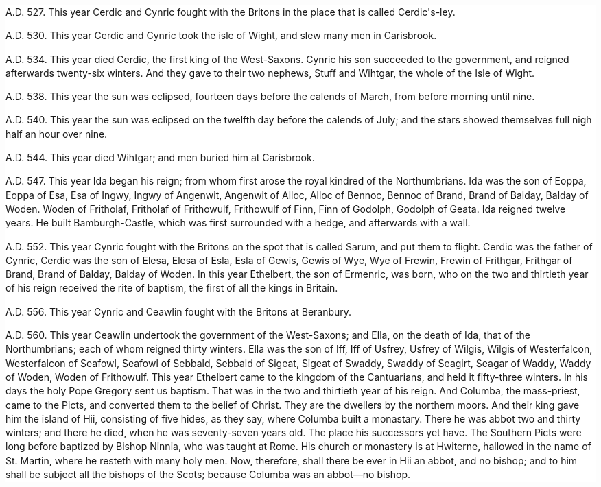 A.D. 527.  This year Cerdic and Cynric fought with the Britons in
the place that is called Cerdic's-ley.

A.D. 530.  This year Cerdic and Cynric took the isle of Wight,
and slew many men in Carisbrook.

A.D. 534.  This year died Cerdic, the first king of the West-Saxons.
Cynric his son succeeded to the government, and reigned
afterwards twenty-six winters.  And they gave to their two
nephews, Stuff and Wihtgar, the whole of the Isle of Wight.

A.D. 538.  This year the sun was eclipsed, fourteen days before
the calends of March, from before morning until nine.

A.D. 540.  This year the sun was eclipsed on the twelfth day
before the calends of July; and the stars showed themselves full
nigh half an hour over nine.

A.D. 544.  This year died Wihtgar; and men buried him at
Carisbrook.

A.D. 547.  This year Ida began his reign; from whom first arose
the royal kindred of the Northumbrians.  Ida was the son of
Eoppa, Eoppa of Esa, Esa of Ingwy, Ingwy of Angenwit, Angenwit of
Alloc, Alloc of Bennoc, Bennoc of Brand, Brand of Balday, Balday
of Woden.  Woden of Fritholaf, Fritholaf of Frithowulf,
Frithowulf of Finn, Finn of Godolph, Godolph of Geata. Ida
reigned twelve years.  He built Bamburgh-Castle, which was first
surrounded with a hedge, and afterwards with a wall.

A.D. 552.  This year Cynric fought with the Britons on the spot
that is called Sarum, and put them to flight.  Cerdic was the
father of Cynric, Cerdic was the son of Elesa, Elesa of Esla,
Esla of Gewis, Gewis of Wye, Wye of Frewin, Frewin of Frithgar,
Frithgar of Brand, Brand of Balday, Balday of Woden.  In this
year Ethelbert, the son of Ermenric, was born, who on the two and
thirtieth year of his reign received the rite of baptism, the
first of all the kings in Britain.

A.D. 556.  This year Cynric and Ceawlin fought with the Britons
at Beranbury.

A.D. 560.  This year Ceawlin undertook the government of the
West-Saxons; and Ella, on the death of Ida, that of the
Northumbrians; each of whom reigned thirty winters.  Ella was the
son of Iff, Iff of Usfrey, Usfrey of Wilgis, Wilgis of
Westerfalcon, Westerfalcon of Seafowl, Seafowl of Sebbald,
Sebbald of Sigeat, Sigeat of Swaddy, Swaddy of Seagirt, Seagar of
Waddy, Waddy of Woden, Woden of Frithowulf.  This year Ethelbert
came to the kingdom of the Cantuarians, and held it fifty-three
winters.  In his days the holy Pope Gregory sent us baptism.
That was in the two and thirtieth year of his reign.  And
Columba, the mass-priest, came to the Picts, and converted them
to the belief of Christ.  They are the dwellers by the northern
moors.  And their king gave him the island of Hii, consisting of
five hides, as they say, where Columba built a monastary.  There
he was abbot two and thirty winters; and there he died, when he
was seventy-seven years old.  The place his successors yet have.
The Southern Picts were long before baptized by Bishop Ninnia,
who was taught at Rome.  His church or monastery is at Hwiterne,
hallowed in the name of St. Martin, where he resteth with many
holy men.  Now, therefore, shall there be ever in Hii an abbot,
and no bishop; and to him shall be subject all the bishops of the
Scots; because Columba was an abbot—no bishop.
